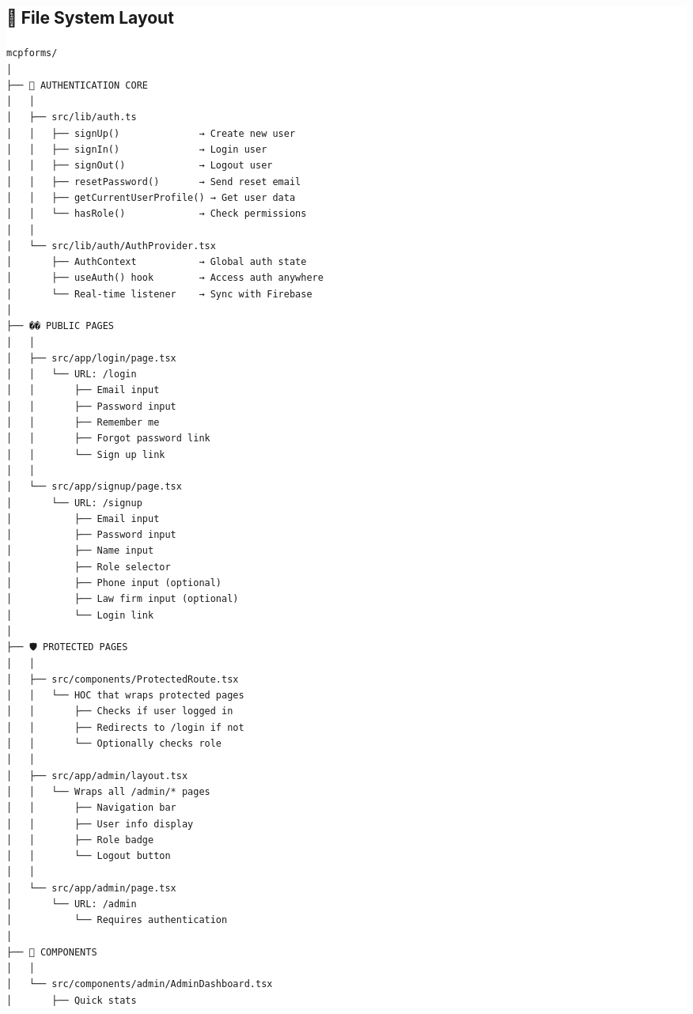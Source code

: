## 📂 File System Layout

```
mcpforms/
│
├── 🔐 AUTHENTICATION CORE
│   │
│   ├── src/lib/auth.ts
│   │   ├── signUp()              → Create new user
│   │   ├── signIn()              → Login user
│   │   ├── signOut()             → Logout user
│   │   ├── resetPassword()       → Send reset email
│   │   ├── getCurrentUserProfile() → Get user data
│   │   └── hasRole()             → Check permissions
│   │
│   └── src/lib/auth/AuthProvider.tsx
│       ├── AuthContext           → Global auth state
│       ├── useAuth() hook        → Access auth anywhere
│       └── Real-time listener    → Sync with Firebase
│
├── �� PUBLIC PAGES
│   │
│   ├── src/app/login/page.tsx
│   │   └── URL: /login
│   │       ├── Email input
│   │       ├── Password input
│   │       ├── Remember me
│   │       ├── Forgot password link
│   │       └── Sign up link
│   │
│   └── src/app/signup/page.tsx
│       └── URL: /signup
│           ├── Email input
│           ├── Password input
│           ├── Name input
│           ├── Role selector
│           ├── Phone input (optional)
│           ├── Law firm input (optional)
│           └── Login link
│
├── 🛡️ PROTECTED PAGES
│   │
│   ├── src/components/ProtectedRoute.tsx
│   │   └── HOC that wraps protected pages
│   │       ├── Checks if user logged in
│   │       ├── Redirects to /login if not
│   │       └── Optionally checks role
│   │
│   ├── src/app/admin/layout.tsx
│   │   └── Wraps all /admin/* pages
│   │       ├── Navigation bar
│   │       ├── User info display
│   │       ├── Role badge
│   │       └── Logout button
│   │
│   └── src/app/admin/page.tsx
│       └── URL: /admin
│           └── Requires authentication
│
├── 🎨 COMPONENTS
│   │
│   └── src/components/admin/AdminDashboard.tsx
│       ├── Quick stats
```